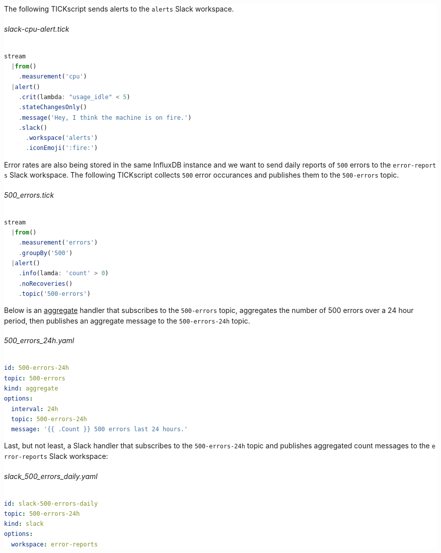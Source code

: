 The following TICKscript sends alerts to the `alerts` Slack workspace.

###### slack-cpu-alert.tick
```js
stream
  |from()
    .measurement('cpu')
  |alert()
    .crit(lambda: "usage_idle" < 5)
    .stateChangesOnly()
    .message('Hey, I think the machine is on fire.')
    .slack()
      .workspace('alerts')
      .iconEmoji(':fire:')
```

Error rates are also being stored in the same InfluxDB instance and we want to
send daily reports of `500` errors to the `error-reports` Slack workspace.
The following TICKscript collects `500` error occurances and publishes them to
the `500-errors` topic.

###### 500_errors.tick
```js
stream
  |from()
    .measurement('errors')
    .groupBy('500')
  |alert()
    .info(lamda: 'count' > 0)
    .noRecoveries()
    .topic('500-errors')  
```

Below is an [aggregate](/kapacitor/v1.6/event_handlers/aggregate/) handler that
subscribes to the `500-errors` topic, aggregates the number of 500 errors over a
24 hour period, then publishes an aggregate message to the `500-errors-24h` topic.

###### 500\_errors\_24h.yaml
```yaml
id: 500-errors-24h
topic: 500-errors
kind: aggregate
options:
  interval: 24h
  topic: 500-errors-24h
  message: '{{ .Count }} 500 errors last 24 hours.'
```

Last, but not least, a Slack handler that subscribes to the `500-errors-24h`
topic and publishes aggregated count messages to the `error-reports` Slack workspace:

###### slack\_500\_errors\_daily.yaml
```yaml
id: slack-500-errors-daily
topic: 500-errors-24h
kind: slack
options:
  workspace: error-reports
```
